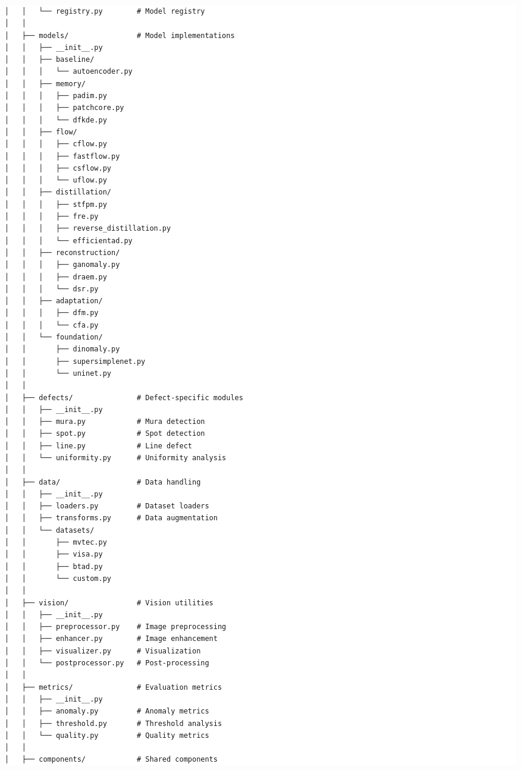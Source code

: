 ```
│   │   └── registry.py        # Model registry
│   │
│   ├── models/                # Model implementations
│   │   ├── __init__.py
│   │   ├── baseline/
│   │   │   └── autoencoder.py
│   │   ├── memory/
│   │   │   ├── padim.py
│   │   │   ├── patchcore.py
│   │   │   └── dfkde.py
│   │   ├── flow/
│   │   │   ├── cflow.py
│   │   │   ├── fastflow.py
│   │   │   ├── csflow.py
│   │   │   └── uflow.py
│   │   ├── distillation/
│   │   │   ├── stfpm.py
│   │   │   ├── fre.py
│   │   │   ├── reverse_distillation.py
│   │   │   └── efficientad.py
│   │   ├── reconstruction/
│   │   │   ├── ganomaly.py
│   │   │   ├── draem.py
│   │   │   └── dsr.py
│   │   ├── adaptation/
│   │   │   ├── dfm.py
│   │   │   └── cfa.py
│   │   └── foundation/
│   │       ├── dinomaly.py
│   │       ├── supersimplenet.py
│   │       └── uninet.py
│   │
│   ├── defects/               # Defect-specific modules
│   │   ├── __init__.py
│   │   ├── mura.py            # Mura detection
│   │   ├── spot.py            # Spot detection
│   │   ├── line.py            # Line defect
│   │   └── uniformity.py      # Uniformity analysis
│   │
│   ├── data/                  # Data handling
│   │   ├── __init__.py
│   │   ├── loaders.py         # Dataset loaders
│   │   ├── transforms.py      # Data augmentation
│   │   └── datasets/
│   │       ├── mvtec.py
│   │       ├── visa.py
│   │       ├── btad.py
│   │       └── custom.py
│   │
│   ├── vision/                # Vision utilities
│   │   ├── __init__.py
│   │   ├── preprocessor.py    # Image preprocessing
│   │   ├── enhancer.py        # Image enhancement
│   │   ├── visualizer.py      # Visualization
│   │   └── postprocessor.py   # Post-processing
│   │
│   ├── metrics/               # Evaluation metrics
│   │   ├── __init__.py
│   │   ├── anomaly.py         # Anomaly metrics
│   │   ├── threshold.py       # Threshold analysis
│   │   └── quality.py         # Quality metrics
│   │
│   ├── components/            # Shared components
```